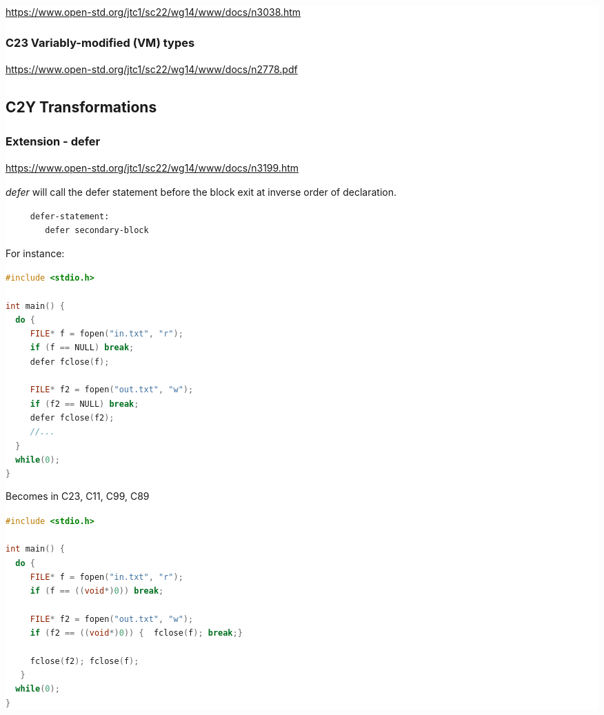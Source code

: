 https://www.open-std.org/jtc1/sc22/wg14/www/docs/n3038.htm

### C23 Variably-modified (VM) types


https://www.open-std.org/jtc1/sc22/wg14/www/docs/n2778.pdf

## C2Y Transformations


###  Extension - defer

https://www.open-std.org/jtc1/sc22/wg14/www/docs/n3199.htm

*defer* will call the defer statement before the block exit at inverse order of declaration.

```
     defer-statement:
        defer secondary-block
```

For instance:

```c
#include <stdio.h>

int main() {
  do {
     FILE* f = fopen("in.txt", "r");
     if (f == NULL) break;
     defer fclose(f);

     FILE* f2 = fopen("out.txt", "w");
     if (f2 == NULL) break;
     defer fclose(f2);
     //...    
  }
  while(0);
}
```

Becomes in C23, C11, C99, C89

```c
#include <stdio.h>

int main() {
  do {
     FILE* f = fopen("in.txt", "r");
     if (f == ((void*)0)) break;

     FILE* f2 = fopen("out.txt", "w");
     if (f2 == ((void*)0)) {  fclose(f); break;}
     
     fclose(f2); fclose(f);
   }
  while(0);
}
```
